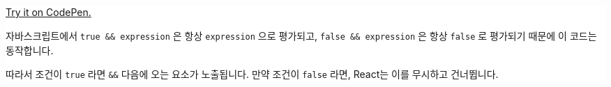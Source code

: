 [Try it on CodePen.](https://codepen.io/gaearon/pen/ozJddz?editors=0010)

자바스크립트에서 `true && expression` 은 항상 `expression` 으로 평가되고, `false && expression` 은 항상 `false` 로 평가되기 때문에 이 코드는 동작합니다.

따라서 조건이 `true` 라면 `&&` 다음에 오는 요소가 노출됩니다. 만약 조건이 `false` 라면, React는 이를 무시하고 건너뜁니다.
